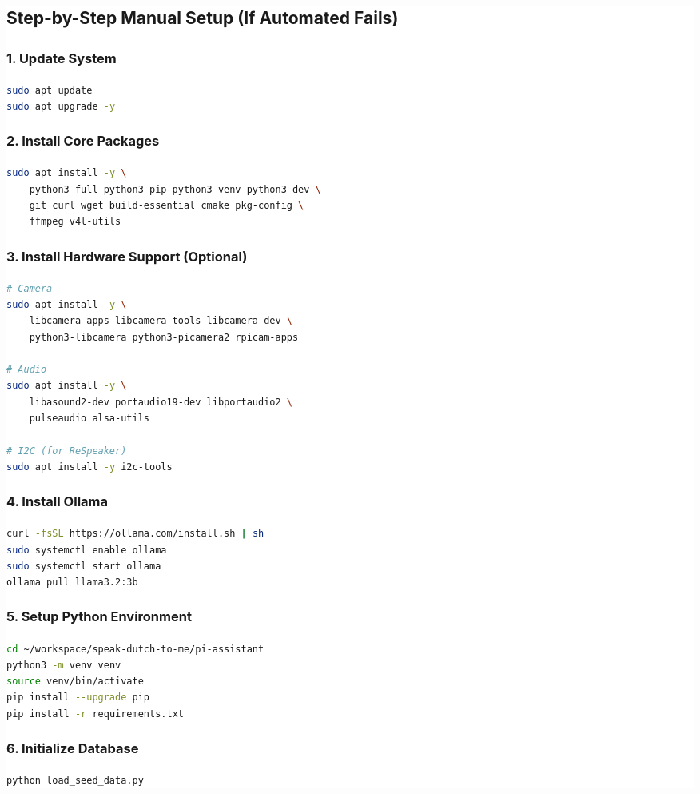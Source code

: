 
## Step-by-Step Manual Setup (If Automated Fails)

### 1. Update System
```bash
sudo apt update
sudo apt upgrade -y
```

### 2. Install Core Packages
```bash
sudo apt install -y \
    python3-full python3-pip python3-venv python3-dev \
    git curl wget build-essential cmake pkg-config \
    ffmpeg v4l-utils
```

### 3. Install Hardware Support (Optional)
```bash
# Camera
sudo apt install -y \
    libcamera-apps libcamera-tools libcamera-dev \
    python3-libcamera python3-picamera2 rpicam-apps

# Audio
sudo apt install -y \
    libasound2-dev portaudio19-dev libportaudio2 \
    pulseaudio alsa-utils

# I2C (for ReSpeaker)
sudo apt install -y i2c-tools
```

### 4. Install Ollama
```bash
curl -fsSL https://ollama.com/install.sh | sh
sudo systemctl enable ollama
sudo systemctl start ollama
ollama pull llama3.2:3b
```

### 5. Setup Python Environment
```bash
cd ~/workspace/speak-dutch-to-me/pi-assistant
python3 -m venv venv
source venv/bin/activate
pip install --upgrade pip
pip install -r requirements.txt
```

### 6. Initialize Database
```bash
python load_seed_data.py
```
